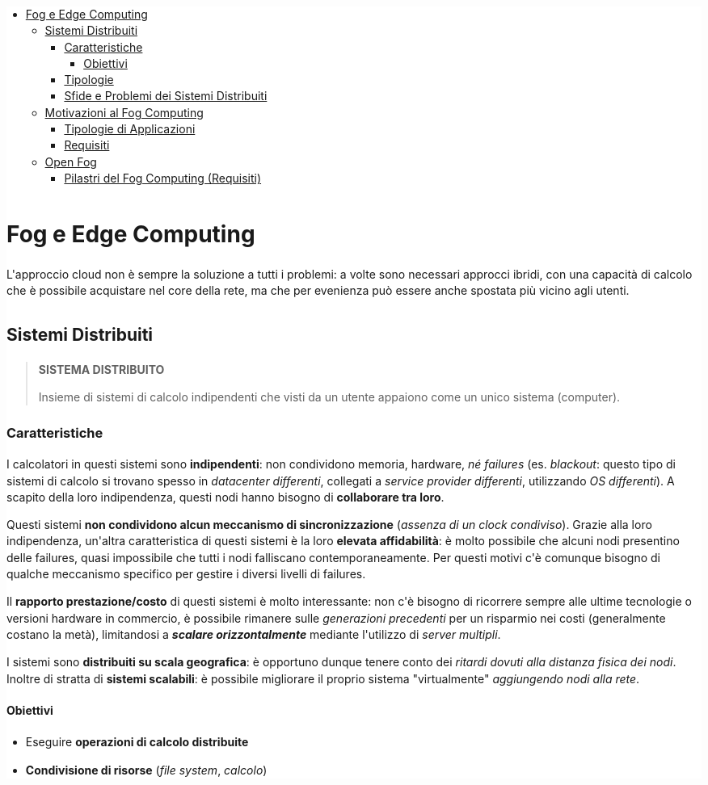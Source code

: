- [Fog e Edge Computing](#fog-e-edge-computing)
  - [Sistemi Distribuiti](#sistemi-distribuiti)
    - [Caratteristiche](#caratteristiche)
      - [Obiettivi](#obiettivi)
    - [Tipologie](#tipologie)
    - [Sfide e Problemi dei Sistemi Distribuiti](#sfide-e-problemi-dei-sistemi-distribuiti)
  - [Motivazioni al Fog Computing](#motivazioni-al-fog-computing)
    - [Tipologie di Applicazioni](#tipologie-di-applicazioni)
    - [Requisiti](#requisiti)
  - [Open Fog](#open-fog)
    - [Pilastri del Fog Computing (Requisiti)](#pilastri-del-fog-computing-requisiti)

# Fog e Edge Computing

L'approccio cloud non è sempre la soluzione a tutti i problemi: a volte sono necessari approcci ibridi, con una capacità di calcolo che è possibile acquistare nel core della rete, ma che per evenienza può essere anche spostata più vicino agli utenti.

## Sistemi Distribuiti

> **SISTEMA DISTRIBUITO**
>
> Insieme di sistemi di calcolo indipendenti che visti da un utente appaiono come un unico sistema (computer).

### Caratteristiche

I calcolatori in questi sistemi sono **indipendenti**: non condividono memoria, hardware, *né failures* (es. *blackout*: questo tipo di sistemi di calcolo si trovano spesso in *datacenter differenti*, collegati a *service provider differenti*, utilizzando *OS differenti*). A scapito della loro indipendenza, questi nodi hanno bisogno di **collaborare tra loro**.

Questi sistemi **non condividono alcun meccanismo di sincronizzazione** (*assenza di un clock condiviso*). Grazie alla loro indipendenza, un'altra caratteristica di questi sistemi è la loro **elevata affidabilità**: è molto possibile che alcuni nodi presentino delle failures, quasi impossibile che tutti i nodi falliscano contemporaneamente. Per questi motivi c'è comunque bisogno di qualche meccanismo specifico per gestire i diversi livelli di failures.

Il **rapporto prestazione/costo** di questi sistemi è molto interessante: non c'è bisogno di ricorrere sempre alle ultime tecnologie o versioni hardware in commercio, è possibile rimanere sulle *generazioni precedenti* per un risparmio nei costi (generalmente costano la metà), limitandosi a ***scalare orizzontalmente*** mediante l'utilizzo di *server multipli*.

I sistemi sono **distribuiti su scala geografica**: è opportuno dunque tenere conto dei *ritardi dovuti alla distanza fisica dei nodi*. Inoltre di stratta di **sistemi scalabili**: è possibile migliorare il proprio sistema "virtualmente" *aggiungendo nodi alla rete*.

#### Obiettivi

- Eseguire **operazioni di calcolo distribuite**

- **Condivisione di risorse** (*file system*, *calcolo*)
